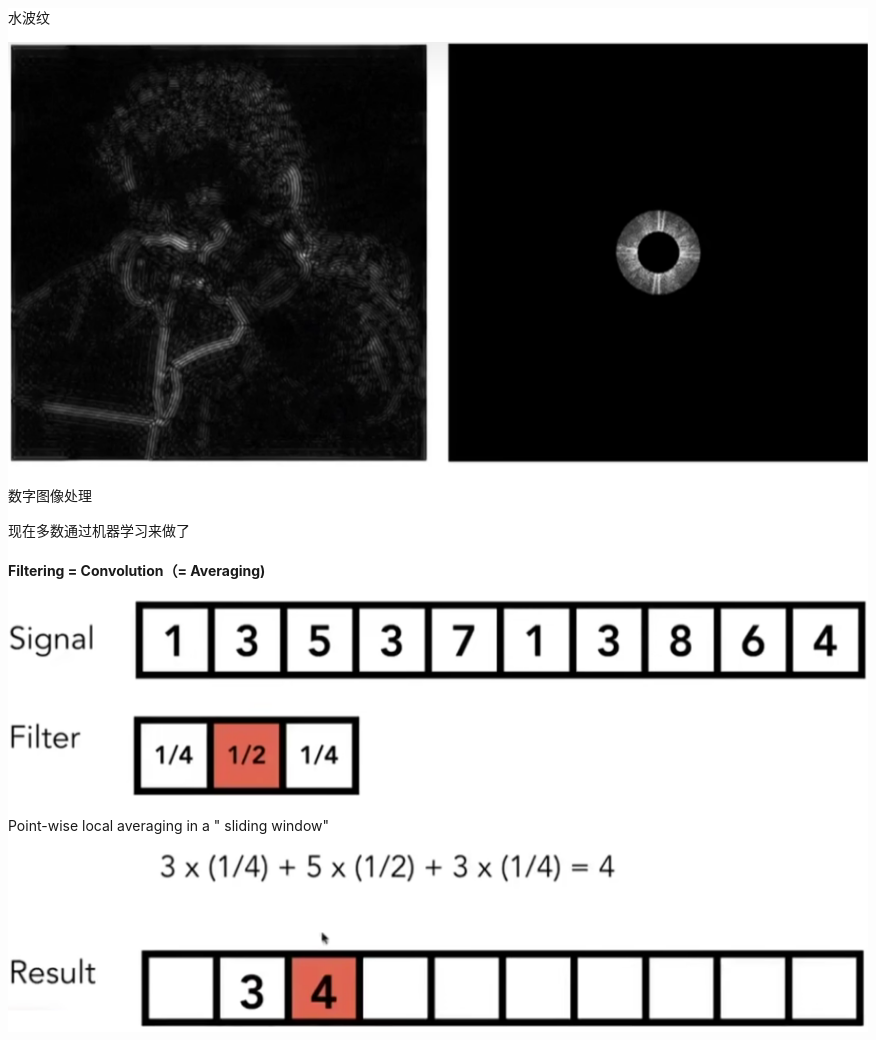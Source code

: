 水波纹

![](../../../assets/img/2022-08-24/fast_23-59-47.png)

数字图像处理

现在多数通过机器学习来做了

 

#### Filtering = Convolution（= Averaging)

![](../../../assets/img/2022-08-25/fast_00-03-36.png)

Point-wise local averaging in a " sliding window"

![](../../../assets/img/2022-08-25/fast_00-05-36.png)
